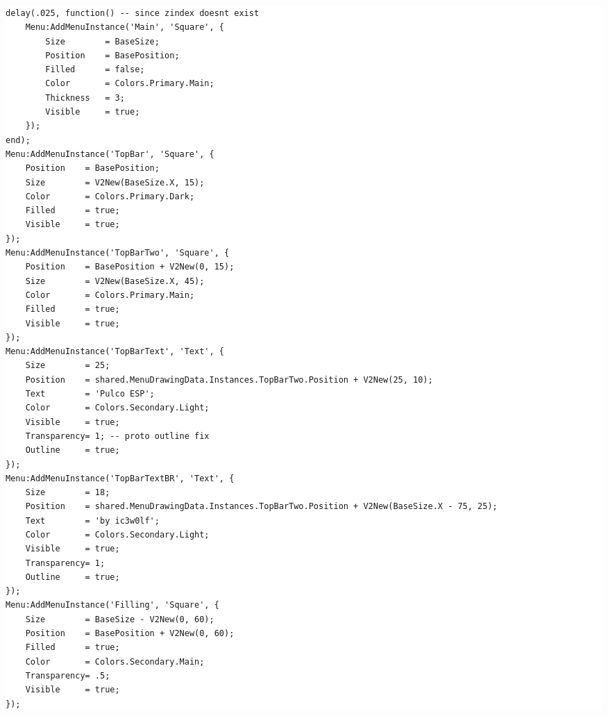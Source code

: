 	delay(.025, function() -- since zindex doesnt exist
		Menu:AddMenuInstance('Main', 'Square', {
			Size		= BaseSize;
			Position	= BasePosition;
			Filled		= false;
			Color		= Colors.Primary.Main;
			Thickness	= 3;
			Visible		= true;
		});
	end);
	Menu:AddMenuInstance('TopBar', 'Square', {
		Position	= BasePosition;
		Size		= V2New(BaseSize.X, 15);
		Color		= Colors.Primary.Dark;
		Filled		= true;
		Visible		= true;
	});
	Menu:AddMenuInstance('TopBarTwo', 'Square', {
		Position 	= BasePosition + V2New(0, 15);
		Size		= V2New(BaseSize.X, 45);
		Color		= Colors.Primary.Main;
		Filled		= true;
		Visible		= true;
	});
	Menu:AddMenuInstance('TopBarText', 'Text', {
		Size 		= 25;
		Position	= shared.MenuDrawingData.Instances.TopBarTwo.Position + V2New(25, 10);
		Text		= 'Pulco ESP';
		Color		= Colors.Secondary.Light;
		Visible		= true;
		Transparency= 1; -- proto outline fix
		Outline 	= true;
	});
	Menu:AddMenuInstance('TopBarTextBR', 'Text', {
		Size 		= 18;
		Position	= shared.MenuDrawingData.Instances.TopBarTwo.Position + V2New(BaseSize.X - 75, 25);
		Text		= 'by ic3w0lf';
		Color		= Colors.Secondary.Light;
		Visible		= true;
		Transparency= 1;
		Outline 	= true;
	});
	Menu:AddMenuInstance('Filling', 'Square', {
		Size		= BaseSize - V2New(0, 60);
		Position	= BasePosition + V2New(0, 60);
		Filled		= true;
		Color		= Colors.Secondary.Main;
		Transparency= .5;
		Visible		= true;
	});
